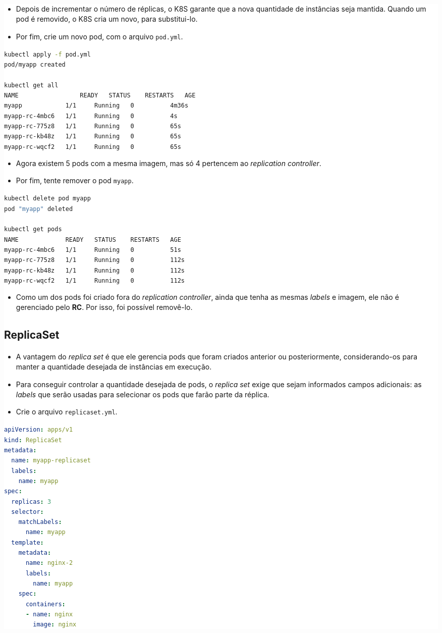 * Depois de incrementar o número de réplicas, o K8S garante que a nova quantidade de instâncias seja mantida. Quando um pod é removido, o K8S cria um novo, para substitui-lo.

* Por fim, crie um novo pod, com o arquivo `pod.yml`.

```bash
kubectl apply -f pod.yml 
pod/myapp created

kubectl get all
NAME                 READY   STATUS    RESTARTS   AGE
myapp            1/1     Running   0          4m36s
myapp-rc-4mbc6   1/1     Running   0          4s
myapp-rc-775z8   1/1     Running   0          65s
myapp-rc-kb48z   1/1     Running   0          65s
myapp-rc-wqcf2   1/1     Running   0          65s
```

* Agora existem 5 pods com a mesma imagem, mas só 4 pertencem ao _replication controller_.

* Por fim, tente remover o pod `myapp`.

```bash
kubectl delete pod myapp
pod "myapp" deleted

kubectl get pods
NAME             READY   STATUS    RESTARTS   AGE
myapp-rc-4mbc6   1/1     Running   0          51s
myapp-rc-775z8   1/1     Running   0          112s
myapp-rc-kb48z   1/1     Running   0          112s
myapp-rc-wqcf2   1/1     Running   0          112s
```

* Como um dos pods foi criado fora do _replication controller_, ainda que tenha as mesmas _labels_ e imagem, ele não é gerenciado pelo __RC__. Por isso, foi possível removê-lo.

## ReplicaSet

* A vantagem do _replica set_ é que ele gerencia pods que foram criados anterior ou posteriormente, considerando-os para manter a quantidade desejada de instâncias em execução. 
* Para conseguir controlar a quantidade desejada de pods, o _replica set_ exige que sejam informados campos adicionais: as _labels_ que serão usadas para selecionar os pods que farão parte da réplica.

* Crie o arquivo `replicaset.yml`.

```yml
apiVersion: apps/v1
kind: ReplicaSet
metadata:
  name: myapp-replicaset
  labels:
    name: myapp
spec:
  replicas: 3
  selector:
    matchLabels:
      name: myapp
  template:
    metadata:
      name: nginx-2
      labels:
        name: myapp
    spec:
      containers:
      - name: nginx
        image: nginx
```